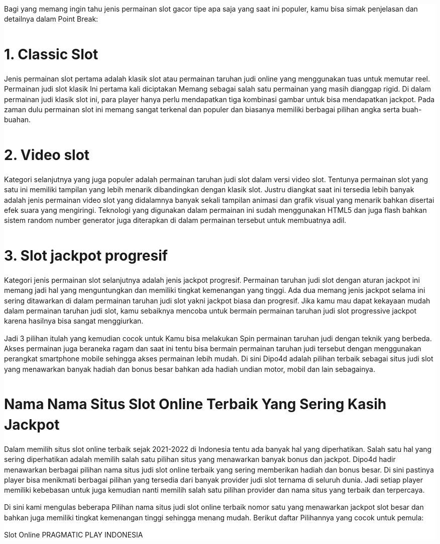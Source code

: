 Bagi yang memang ingin tahu jenis permainan slot gacor tipe apa saja yang saat ini populer, kamu bisa simak penjelasan dan detailnya dalam Point Break:

1\. Classic Slot
================

Jenis permainan slot pertama adalah klasik slot atau permainan taruhan judi online yang menggunakan tuas untuk memutar reel. Permainan judi slot klasik Ini pertama kali diciptakan Memang sebagai salah satu permainan yang masih dianggap rigid. Di dalam permainan judi klasik slot ini, para player hanya perlu mendapatkan tiga kombinasi gambar untuk bisa mendapatkan jackpot. Pada zaman dulu permainan slot ini memang sangat terkenal dan populer dan biasanya memiliki berbagai pilihan angka serta buah-buahan.

2\. Video slot
==============

Kategori selanjutnya yang juga populer adalah permainan taruhan judi slot dalam versi video slot. Tentunya permainan slot yang satu ini memiliki tampilan yang lebih menarik dibandingkan dengan klasik slot. Justru diangkat saat ini tersedia lebih banyak adalah jenis permainan video slot yang didalamnya banyak sekali tampilan animasi dan grafik visual yang menarik bahkan disertai efek suara yang mengiringi. Teknologi yang digunakan dalam permainan ini sudah menggunakan HTML5 dan juga flash bahkan sistem random number generator juga diterapkan di dalam permainan tersebut untuk membuatnya adil.

3\. Slot jackpot progresif
==========================

Kategori jenis permainan slot selanjutnya adalah jenis jackpot progresif. Permainan taruhan judi slot dengan aturan jackpot ini memang jadi hal yang menguntungkan dan memiliki tingkat kemenangan yang tinggi. Ada dua memang jenis jackpot selama ini sering ditawarkan di dalam permainan taruhan judi slot yakni jackpot biasa dan progresif. Jika kamu mau dapat kekayaan mudah dalam permainan taruhan judi slot, kamu sebaiknya mencoba untuk bermain permainan taruhan judi slot progressive jackpot karena hasilnya bisa sangat menggiurkan.

Jadi 3 pilihan itulah yang kemudian cocok untuk Kamu bisa melakukan Spin permainan taruhan judi dengan teknik yang berbeda. Akses permainan juga beraneka ragam dan saat ini tentu bisa bermain permainan taruhan judi tersebut dengan menggunakan perangkat smartphone mobile sehingga akses permainan lebih mudah. Di sini Dipo4d adalah pilihan terbaik sebagai situs judi slot yang menawarkan banyak hadiah dan bonus besar bahkan ada hadiah undian motor, mobil dan lain sebagainya.

Nama Nama Situs Slot Online Terbaik Yang Sering Kasih Jackpot
=============================================================

Dalam memilih situs slot online terbaik sejak 2021-2022 di Indonesia tentu ada banyak hal yang diperhatikan. Salah satu hal yang sering diperhatikan adalah memilih salah satu pilihan situs yang menawarkan banyak bonus dan jackpot. Dipo4d hadir menawarkan berbagai pilihan nama situs judi slot online terbaik yang sering memberikan hadiah dan bonus besar. Di sini pastinya player bisa menikmati berbagai pilihan yang tersedia dari banyak provider judi slot ternama di seluruh dunia. Jadi setiap player memiliki kebebasan untuk juga kemudian nanti memilih salah satu pilihan provider dan nama situs yang terbaik dan terpercaya.

Di sini kami mengulas beberapa Pilihan nama situs judi slot online terbaik nomor satu yang menawarkan jackpot slot besar dan bahkan juga memiliki tingkat kemenangan tinggi sehingga menang mudah. Berikut daftar Pilihannya yang cocok untuk pemula:

Slot Online PRAGMATIC PLAY INDONESIA
